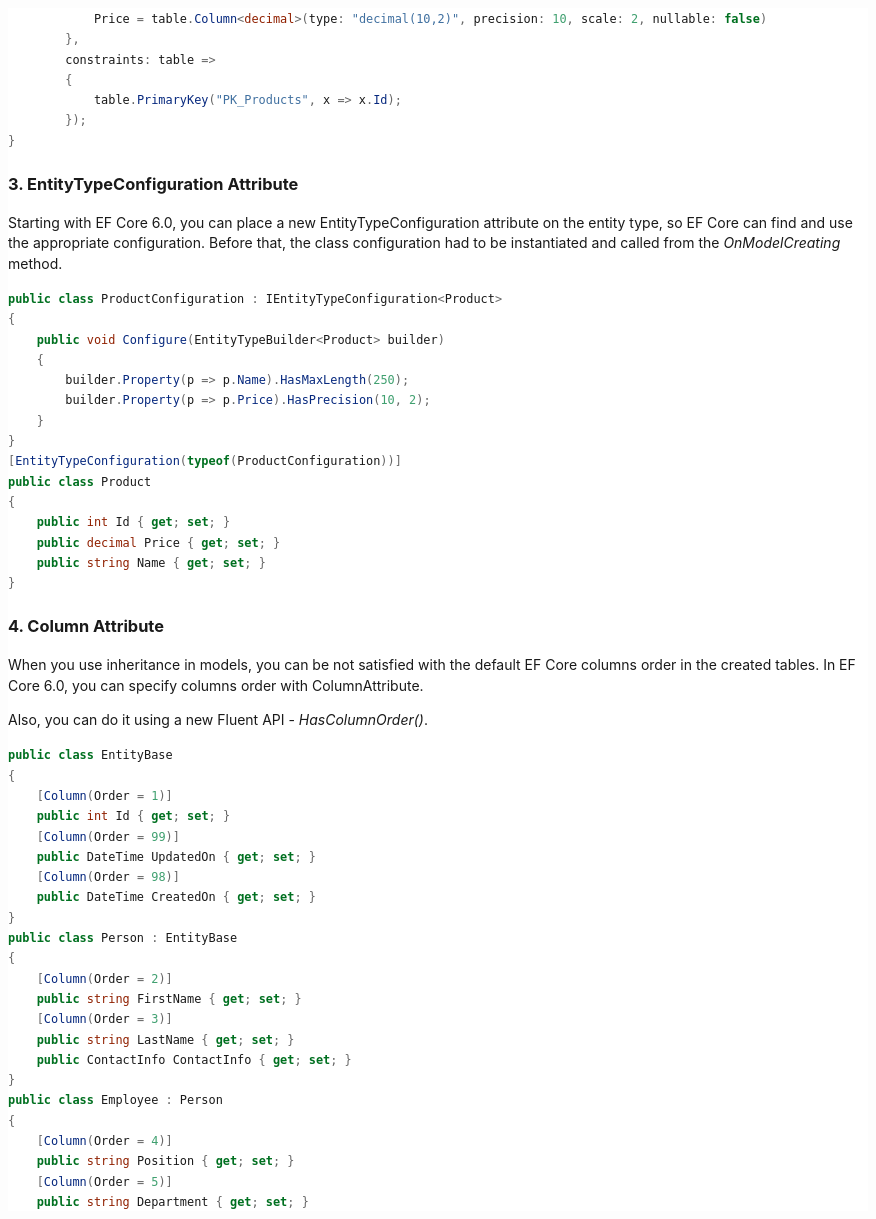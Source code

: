 ```cs
            Price = table.Column<decimal>(type: "decimal(10,2)", precision: 10, scale: 2, nullable: false)
        },
        constraints: table =>
        {
            table.PrimaryKey("PK_Products", x => x.Id);
        });
}
```

### 3. EntityTypeConfiguration Attribute

Starting with EF Core 6.0, you can place a new EntityTypeConfiguration attribute on the entity type, so EF Core can find and use the appropriate configuration. Before that, the class configuration had to be instantiated and called from the *OnModelCreating* method.

```cs
public class ProductConfiguration : IEntityTypeConfiguration<Product>
{
    public void Configure(EntityTypeBuilder<Product> builder)
    {
        builder.Property(p => p.Name).HasMaxLength(250);
        builder.Property(p => p.Price).HasPrecision(10, 2);
    }
}
[EntityTypeConfiguration(typeof(ProductConfiguration))]
public class Product
{
    public int Id { get; set; }
    public decimal Price { get; set; }
    public string Name { get; set; }
} 
```

### 4. Column Attribute

When you use inheritance in models, you can be not satisfied with the default EF Core columns order in the created tables. In EF Core 6.0, you can specify columns order with ColumnAttribute.

Also, you can do it using a new Fluent API - *HasColumnOrder()*.

```cs
public class EntityBase
{
    [Column(Order = 1)]
    public int Id { get; set; }
    [Column(Order = 99)]
    public DateTime UpdatedOn { get; set; }
    [Column(Order = 98)]
    public DateTime CreatedOn { get; set; }
}
public class Person : EntityBase
{
    [Column(Order = 2)]
    public string FirstName { get; set; }
    [Column(Order = 3)]
    public string LastName { get; set; }
    public ContactInfo ContactInfo { get; set; }
}
public class Employee : Person
{
    [Column(Order = 4)]
    public string Position { get; set; }
    [Column(Order = 5)]
    public string Department { get; set; }
```